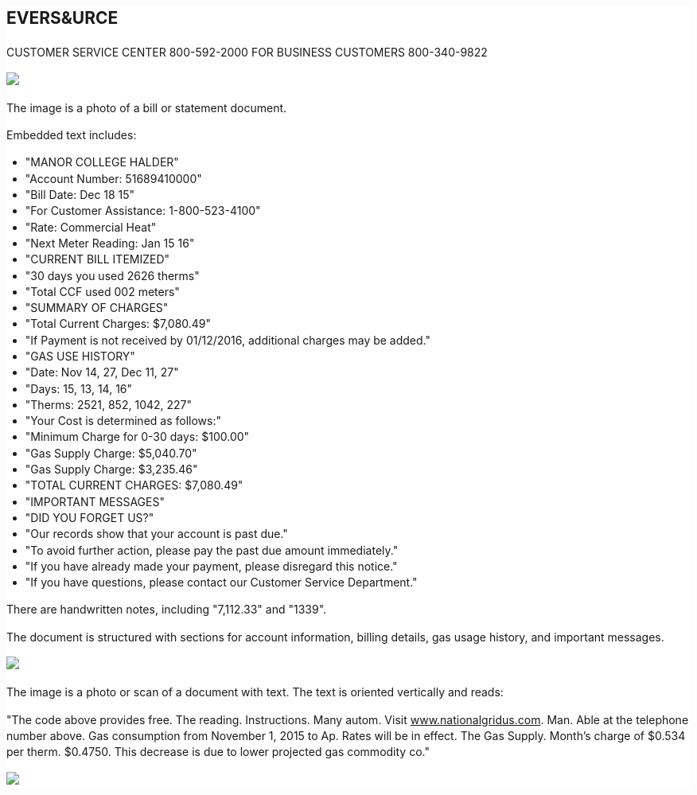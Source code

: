 ## EVERS\&URCE

CUSTOMER SERVICE CENTER 800-592-2000
FOR BUSINESS CUSTOMERS 800-340-9822

![](images/img-1.jpeg)

The image is a photo of a bill or statement document. 

Embedded text includes:

- "MANOR COLLEGE HALDER"
- "Account Number: 51689410000"
- "Bill Date: Dec 18 15"
- "For Customer Assistance: 1-800-523-4100"
- "Rate: Commercial Heat"
- "Next Meter Reading: Jan 15 16"
- "CURRENT BILL ITEMIZED"
- "30 days you used 2626 therms"
- "Total CCF used 002 meters"
- "SUMMARY OF CHARGES"
- "Total Current Charges: $7,080.49"
- "If Payment is not received by 01/12/2016, additional charges may be added."
- "GAS USE HISTORY"
- "Date: Nov 14, 27, Dec 11, 27"
- "Days: 15, 13, 14, 16"
- "Therms: 2521, 852, 1042, 227"
- "Your Cost is determined as follows:"
- "Minimum Charge for 0-30 days: $100.00"
- "Gas Supply Charge: $5,040.70"
- "Gas Supply Charge: $3,235.46"
- "TOTAL CURRENT CHARGES: $7,080.49"
- "IMPORTANT MESSAGES"
- "DID YOU FORGET US?"
- "Our records show that your account is past due."
- "To avoid further action, please pay the past due amount immediately."
- "If you have already made your payment, please disregard this notice."
- "If you have questions, please contact our Customer Service Department."

There are handwritten notes, including "7,112.33" and "1339". 

The document is structured with sections for account information, billing details, gas usage history, and important messages.

![](images/img-2.jpeg)

The image is a photo or scan of a document with text. The text is oriented vertically and reads:

"The code above provides free. The reading. Instructions. Many autom. Visit www.nationalgridus.com. Man. Able at the telephone number above. Gas consumption from November 1, 2015 to Ap. Rates will be in effect. The Gas Supply. Month’s charge of $0.534 per therm. $0.4750. This decrease is due to lower projected gas commodity co."

![](images/img-3.jpeg)
